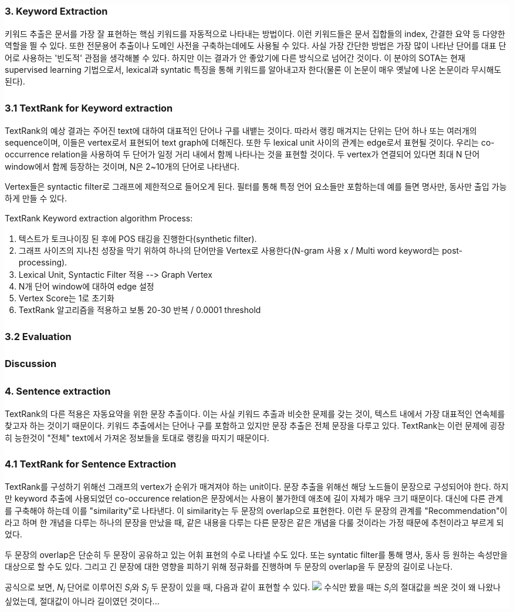 ### 3. Keyword Extraction
키워드 추출은 문서를 가장 잘 표현하는 핵심 키워드를 자동적으로 나타내는 방법이다. 이런 키워드들은 문서 집합들의 index, 간결한 요약 등 다양한 역할을 띌 수 있다. 또한 전문용어 추출이나 도메인 사전을 구축하는데에도 사용될 수 있다.
사실 가장 간단한 방법은 가장 많이 나타난 단어를 대표 단어로 사용하는 '빈도적' 관점을 생각해볼 수 있다. 하지만 이는 결과가 안 좋았기에 다른 방식으로 넘어간 것이다. 이 분야의 SOTA는 현재 supervised learning 기법으로서, lexical과 syntatic 특징을 통해 키워드를 알아내고자 한다(물론 이 논문이 매우 옛날에 나온 논문이라 무시해도 된다).

### 3.1 TextRank for Keyword extraction
TextRank의 예상 결과는 주어진 text에 대하여 대표적인 단어나 구를 내뱉는 것이다. 따라서 랭킹 매겨지는 단위는 단어 하나 또는 여러개의 sequence이며, 이들은 vertex로서 표현되어 text graph에 더해진다. 또한 두 lexical unit 사이의 관계는 edge로서 표현될 것이다. 우리는 co-occurrence relation을 사용하여 두 단어가 일정 거리 내에서 함께 나타나는 것을 표현할 것이다. 두 vertex가 연결되어 있다면 최대 N 단어 window에서 함께 등장하는 것이며, N은 2~10개의 단어로 나타낸다.

Vertex들은 syntactic filter로 그래프에 제한적으로 들어오게 된다. 필터를 통해 특정 언어 요소들만 포함하는데 예를 들면 명사만, 동사만 출입 가능하게 만들 수 있다.

TextRank Keyword extraction algorithm Process:
1) 텍스트가 토크나이징 된 후에 POS 태깅을 진행한다(synthetic filter).
2) 그래프 사이즈의 지나친 성장을 막기 위하여 하나의 단어만을 Vertex로 사용한다(N-gram 사용 x / Multi word keyword는 post-processing).
3) Lexical Unit, Syntactic Filter 적용 --> Graph Vertex
4) N개 단어 window에 대하여 edge 설정
5) Vertex Score는 1로 초기화
6) TextRank 알고리즘을 적용하고 보통 20-30 반복 / 0.0001 threshold
### 3.2 Evaluation

### Discussion

### 4. Sentence extraction
TextRank의 다른 적용은 자동요약을 위한 문장 추출이다. 이는 사실 키워드 추출과 비슷한 문제를 갖는 것이, 텍스트 내에서 가장 대표적인 연속체를 찾고자 하는 것이기 때문이다. 키워드 추출에서는 단어나 구를 포함하고 있지만 문장 추출은 전체 문장을 다루고 있다. TextRank는 이런 문제에 굉장히 능한것이 "전체" text에서 가져온 정보들을 토대로 랭킹을 따지기 때문이다.

### 4.1 TextRank for Sentence Extraction
TextRank를 구성하기 위해선 그래프의 vertex가 순위가 매겨져야 하는 unit이다. 문장 추출을 위해선 해당 노드들이 문장으로 구성되어야 한다.
하지만 keyword 추출에 사용되었던 co-occurence relation은 문장에서는 사용이 불가한데 애초에 길이 자체가 매우 크기 때문이다. 대신에 다른 관계를 구축해야 하는데 이를 "similarity"로 나타낸다. 이 similarity는 두 문장의 overlap으로 표현한다. 이런 두 문장의 관계를 "Recommendation"이라고 하며 한 개념을 다루는 하나의 문장을 만났을 때, 같은 내용을 다루는 다른 문장은 같은 개념을 다룰 것이라는 가정 때문에 추천이라고 부르게 되었다.

두 문장의 overlap은 단순히 두 문장이 공유하고 있는 어휘 표현의 수로 나타낼 수도 있다. 또는 syntatic filter를 통해 명사, 동사 등 원하는 속성만을 대상으로 할 수도 있다. 그리고 긴 문장에 대한 영향을 피하기 위해 정규화를 진행하며 두 문장의 overlap을 두 문장의 길이로 나눈다.

공식으로 보면, $N_i$ 단어로 이루어진 $S_i$와 $S_j$ 두 문장이 있을 때, 다음과 같이 표현할 수 있다.
<img src = "../img/sentence_similarity.png" />
수식만 봤을 때는 $S_i$의 절대값을 씌운 것이 왜 나왔나 싶었는데, 절대값이 아니라 길이였던 것이다...
